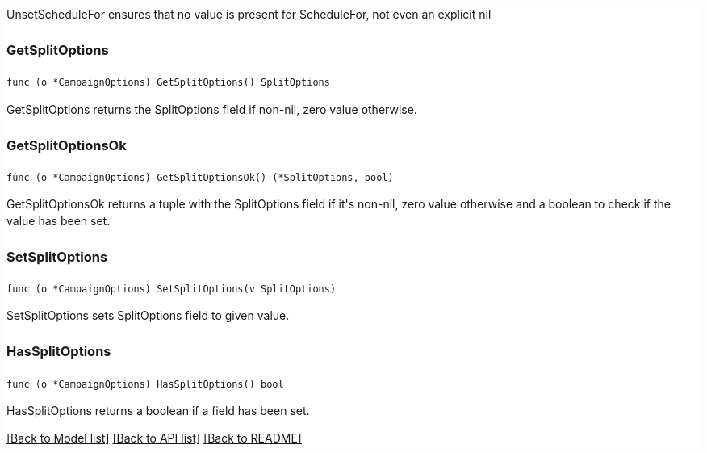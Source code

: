 UnsetScheduleFor ensures that no value is present for ScheduleFor, not even an explicit nil
### GetSplitOptions

`func (o *CampaignOptions) GetSplitOptions() SplitOptions`

GetSplitOptions returns the SplitOptions field if non-nil, zero value otherwise.

### GetSplitOptionsOk

`func (o *CampaignOptions) GetSplitOptionsOk() (*SplitOptions, bool)`

GetSplitOptionsOk returns a tuple with the SplitOptions field if it's non-nil, zero value otherwise
and a boolean to check if the value has been set.

### SetSplitOptions

`func (o *CampaignOptions) SetSplitOptions(v SplitOptions)`

SetSplitOptions sets SplitOptions field to given value.

### HasSplitOptions

`func (o *CampaignOptions) HasSplitOptions() bool`

HasSplitOptions returns a boolean if a field has been set.


[[Back to Model list]](../README.md#documentation-for-models) [[Back to API list]](../README.md#documentation-for-api-endpoints) [[Back to README]](../README.md)


